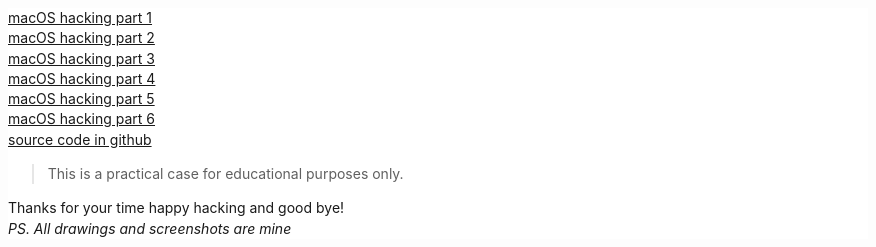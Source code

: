 [macOS hacking part 1](/macos/2025/06/12/malware-mac-1.html)     
[macOS hacking part 2](/macos/2025/06/19/malware-mac-2.html)       
[macOS hacking part 3](/macos/2025/06/25/malware-mac-3.html)       
[macOS hacking part 4](/macos/2025/07/04/malware-mac-4.html)       
[macOS hacking part 5](/macos/2025/07/08/malware-mac-5.html)       
[macOS hacking part 6](/macos/2025/07/18/malware-mac-6.html)    
[source code in github](https://github.com/cocomelonc/meow/tree/master/2025-08-02-malware-mac-7)    

> This is a practical case for educational purposes only.

Thanks for your time happy hacking and good bye!         
*PS. All drawings and screenshots are mine*       

